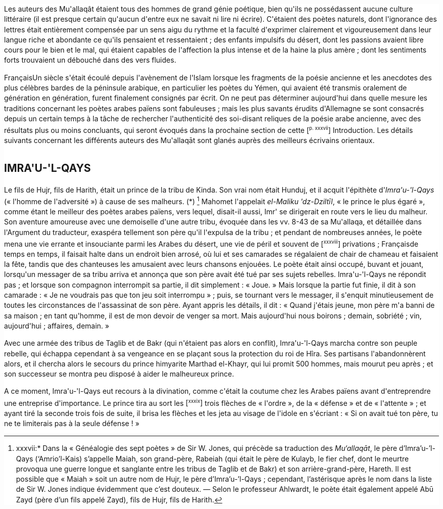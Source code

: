 
Les auteurs des Mu'allaqât étaient tous des hommes de grand génie poétique, bien qu'ils ne possédassent aucune culture littéraire (il est presque certain qu'aucun d'entre eux ne savait ni lire ni écrire). C'étaient des poètes naturels, dont l'ignorance des lettres était entièrement compensée par un sens aigu du rythme et la faculté d'exprimer clairement et vigoureusement dans leur langue riche et abondante ce qu'ils pensaient et ressentaient ; des enfants impulsifs du désert, dont les passions avaient libre cours pour le bien et le mal, qui étaient capables de l'affection la plus intense et de la haine la plus amère ; dont les sentiments forts trouvaient un débouché dans des vers fluides.

FrançaisUn siècle s'était écoulé depuis l'avènement de l'Islam lorsque les fragments de la poésie ancienne et les anecdotes des plus célèbres bardes de la péninsule arabique, en particulier les poètes du Yémen, qui avaient été transmis oralement de génération en génération, furent finalement consignés par écrit. On ne peut pas déterminer aujourd'hui dans quelle mesure les traditions concernant les poètes arabes païens sont fabuleuses ; mais les plus savants érudits d'Allemagne se sont consacrés depuis un certain temps à la tâche de rechercher l'authenticité des soi-disant reliques de la poésie arabe ancienne, avec des résultats plus ou moins concluants, qui seront évoqués dans la prochaine section de cette <span id="pxxxvii">[<sup><small>p. xxxvii</small></sup>]</span> Introduction. Les détails suivants concernant les différents auteurs des Mu'allaqāt sont glanés auprès des meilleurs écrivains orientaux.

## IMRA'U-'L-QAYS

Le fils de Hujr, fils de Harith, était un prince de la tribu de Kinda. Son vrai nom était Hunduj, et il acquit l'épithète d'_Imra'u-'l-Qays_ (« l'homme de l'adversité ») à cause de ses malheurs. (\*) [^8] Mahomet l'appelait _el-Maliku 'dz-Dziltīl_, « le prince le plus égaré », comme étant le meilleur des poètes arabes païens, vers lequel, disait-il aussi, Imr' se dirigerait en route vers le lieu du malheur. Son aventure amoureuse avec une demoiselle d'une autre tribu, évoquée dans les vv. 8-43 de sa Mu'allaqa, et détaillée dans l'Argument du traducteur, exaspéra tellement son père qu'il l'expulsa de la tribu ; et pendant de nombreuses années, le poète mena une vie errante et insouciante parmi les Arabes du désert, une vie de péril et souvent de <span id="pxxxviii">[<sup><small>xxxviii</small></sup>]</span> privations ; Françaisde temps en temps, il faisait halte dans un endroit bien arrosé, où lui et ses camarades se régalaient de chair de chameau et faisaient la fête, tandis que des chanteuses les amusaient avec leurs chansons enjouées. Le poète était ainsi occupé, buvant et jouant, lorsqu'un messager de sa tribu arriva et annonça que son père avait été tué par ses sujets rebelles. Imra'u-'l-Qays ne répondit pas ; et lorsque son compagnon interrompit sa partie, il dit simplement : « Joue. » Mais lorsque la partie fut finie, il dit à son camarade : « Je ne voudrais pas que ton jeu soit interrompu » ; puis, se tournant vers le messager, il s'enquit minutieusement de toutes les circonstances de l'assassinat de son père. Ayant appris les détails, il dit : « Quand j'étais jeune, mon père m'a banni de sa maison ; en tant qu'homme, il est de mon devoir de venger sa mort. Mais aujourd'hui nous boirons ; demain, sobriété ; vin, aujourd'hui ; affaires, demain. »

Avec une armée des tribus de Taglib et de Bakr (qui n'étaient pas alors en conflit), Imra'u-'l-Qays marcha contre son peuple rebelle, qui échappa cependant à sa vengeance en se plaçant sous la protection du roi de Hîra. Ses partisans l'abandonnèrent alors, et il chercha alors le secours du prince himyarite Marthad el-Khayr, qui lui promit 500 hommes, mais mourut peu après ; et son successeur se montra peu disposé à aider le malheureux prince.

A ce moment, Imra'u-'l-Qays eut recours à la divination, comme c'était la coutume chez les Arabes païens avant d'entreprendre une entreprise d'importance. Le prince tira au sort les <span id="pxxxix">[<sup><small>xxxix</small></sup>]</span> trois flèches de « l'ordre », de la « défense » et de « l'attente » ; et ayant tiré la seconde trois fois de suite, il brisa les flèches et les jeta au visage de l'idole en s'écriant : « Si on avait tué ton père, tu ne te limiterais pas à la seule défense ! »


[^5]: xxxii:\* La signification réelle de ces termes, appliqués aux « Sept Poèmes Arabes Anciens », est cependant une question controversée parmi les arabisants européens modernes. Les interprétations courantes, selon lesquelles ces Poèmes étaient intitulés _Mu‘allaqāt_ (au singulier, _Mu‘allaqa_), soit parce qu’ils étaient suspendus sur la Ka‘ba, soit parce que chacun des soi-disant Poèmes consiste en fragments ou en courts morceaux « suspendus » ou enfilés ensemble, sont totalement rejetées par le professeur W. Ahlwardt, l’éminent orientaliste allemand ; comme aussi l'hypothèse de M. Von Kremer, que le terme dérive d'un autre sens du mot - « écrit sous la dictée des Rāwīs » (récitants de poésie) : il considère plutôt le nom comme étant analogue à l'autre terme, _Mudhahhabāt_, ou doré, et comme signifiant « orné d'ornements » prééminents, ou vers « dorés ». Le même savant professeur considère en outre les récits de concours poétiques, à 'Ukātz et ailleurs, comme de simples fictions d'écrivains orientaux.
[^6]: xxxiii:\* In quarto, intitulé: Les Moâllakát; ou Sept Poèmes Arabes qui furent Suspendus au Temple de la Mecque, avec une Traduction et des Arguments. Par William Jones, Esq. Londres, 1782. De la « Publicité » préfixée à cet ouvrage, nous apprenons que Sir W. Jones avait l'intention de fournir un Discours préliminaire qui devait comprendre « des observations sur l'antiquité de la langue et des lettres arabes ; sur les dialectes et les caractères de Himyar et Koraish, avec des récits de quelques poètes himyariques ; sur les mœurs des Arabes à l'époque immédiatement antérieure à celle de Mahomet ; sur le temple de la Mecque, et les _Moâllakát_, ou morceaux de poésie _suspendus_ à ses murs ou à sa porte ; enfin, sur la vie des _Sept Poètes_, avec une histoire critique de leurs œuvres, et les diverses copies ou éditions de celles-ci conservées en Europe, en Asie et en Afrique. » Il devait aussi y avoir des Notes, donnant « les autorités et les raisons de la traduction des passages controversés, éclaircissant tous les distiques obscurs et exposant ou proposant des amendements au texte, attirant l'attention du lecteur sur des beautés particulières ou soulignant des défauts remarquables, et jetant la lumière sur les images, figures et allusions des poètes arabes, par des citations, soit d'écrivains de leur propre pays, soit de ceux de nos voyageurs européens qui illustrent le mieux les idées et les coutumes des nations orientales. » Ce projet élaboré, cependant, ne fut jamais réalisé. — D'après une lettre adressée à son savant ami hollandais, HA Schultens, en juin 1781, nous apprenons que Sir W. Jones s'est inspiré dans sa traduction du _Mu'allaqāt_ du Commentaire de Tabrizi, de la paraphrase de Zauzani et d'autres grammairiens indigènes.
[^7]: xxxv:\* Certains commentateurs disent que les poèmes de louange ou églogues à la gloire des grands hommes, qui étaient toujours composés sous cette forme de vers, ont d'abord obtenu le nom de Qasīdas : le panégyrique étant leur objet ou but spécial. Même la nature du Qasīda est diversement rapportée : certains ont dit qu'il doit être sur trois distiques (le plus petit pluriel arabe) ; d'autres, sur sept ; et d'autres, sur seize. - Un spécimen de la rime Qasīda, en vers anglais, est donné à la page [367](Appendix_5#p367) de ce volume.
[^8]: xxxvii:\* Dans la « Généalogie des sept poètes » de Sir W. Jones, qui précède sa traduction des _Mu‘allaqāt_, le père d’Imra’u-’l-Qays (‘Amrio’l-Kais) s’appelle Maiah, son grand-père, Rabeiah (qui était le père de Kulayb, le fier chef, dont le meurtre provoqua une guerre longue et sanglante entre les tribus de Taglib et de Bakr) et son arrière-grand-père, Hareth. Il est possible que « Maiah » soit un autre nom de Hujr, le père d’Imra’u-’l-Qays ; cependant, l’astérisque après le nom dans la liste de Sir W. Jones indique évidemment que c’est douteux. — Selon le professeur Ahlwardt, le poète était également appelé Abū Zayd (père d’un fils appelé Zayd), fils de Hujr, fils de Harith.
[^9]: xli:\* Il semblerait que le poète Mutalammis, et probablement Tarafa aussi, ne savaient pas lire.
[^10]: xlvi:\* Ainsi, ce poète est généralement désigné par les écrivains orientaux, et selon la « Généalogie des sept poètes arabes » de Sir W. Jones (préfixée à sa traduction des _Mu‘allaqāt_ dans ce volume), ‘Antara était le fils de Shaddād, le fils de Mu‘āwiya ; mais le professeur Palmer et d’autres autorités modernes inversent cet ordre de descendance, et font de Mu‘āwiya le père de ‘Antara, et de Shaddād son grand-père.
[^11]: li:\* Selon la « Généalogie des sept poètes arabes » de Sir W. Jones. D’Herbelot (_Bibliothèque Orientale_) dit qu’il était « soit el-Harith fils de ‘Amr, soit ‘Amr fils de el-Harith. »
[^12]: lii:\* L’ordre dans lequel sont placés les différents poèmes des Mu‘allaqāt semble purement arbitraire ; car ils ne sont classés ni selon le mérite, ni selon la date, ni selon la longueur, ni selon le rang des auteurs. Dans l’ordre du mérite poétique, sans aucun doute, la Qasīda d’Imra’u-’l-Qays conserverait toujours la première place ; celle de Lebīd viendrait ensuite, suivie de ‘Antara, Tarafa et Zuhayr ; et ‘Amr et el-Hārith, dont les compositions sont des déclamations politiques plutôt que des églogues, occuperaient, comme c’est le cas actuellement, les dernières places dans les Pléiades poétiques. S’ils étaient classés par ordre chronologique, ils se présenteraient probablement ainsi : Tarafa ; el-Harith ; ‘Amr ; ‘Antara ; Imra’u-’l-Qays ; Zuhayr ; Lebīd. Dans l’ordre de la longueur : ‘Amr, dont le poème contient 108 vers ; Tarafa, 103; Lebid, 89; el-Harith, 85; 'Antara, 81; Imra'u-'l-Qays, 75; et Zuhayr, 64 vers. Selon le rang social, Imra'u-'l-Qays aurait encore la préséance sur les autres, tandis qu''Antara occuperait la dernière place, comme étant le fils d'une esclave. Entre ces deux extrêmes - Imra'u-'l-Qays, le prince, et Antara, le fils d'une esclave - se trouveraient les cinq autres, dont au moins quatre étaient liés à la cour de Hira, où les grands poètes d'Arabie se rassemblaient au siècle avant l'époque de Mahomet. - Dans certaines éditions des « Sept poètes », les poèmes d'en-Nabiga de Dubyān et d'el-'Asha prennent la place de ceux d''Amr et d'el-Hārith.
[^13]: liv:\* Un dicton « sombre », qui semble un parallèle à celui d'Agatho, qui remarque qu'« il est extrêmement probable que les choses les plus improbables se produiront » ; ainsi qu'au dicton favori de Lord Beaconsfield, que « c'est toujours l'inattendu qui se produit ».
[^14]: lvi:\* Le verset 62, par exemple, offre un parallèle à l'épigramme grecque bien connue de Palladius, qui a été ainsi traduite en vers anglais :
[^15]: lix:\* Dans un excellent article sur « La poésie arabe ancienne », publié dans le _Journal_ de la Royal Asiatic Society, 1879.
[^16]: lix:† Et ils arrivèrent à Élim, où il y avait douze puits d’eau et soixante-dix palmiers; et ils campèrent là près des eaux. — Genèse XV. 27.
